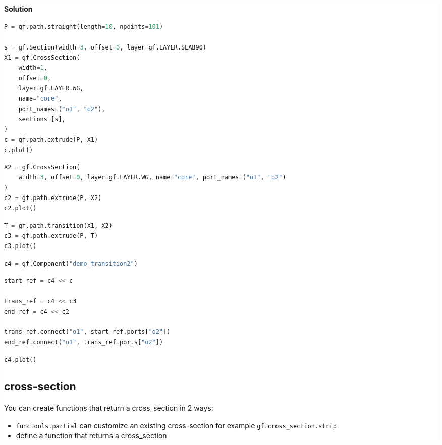 **Solution**

```python
P = gf.path.straight(length=10, npoints=101)

s = gf.Section(width=3, offset=0, layer=gf.LAYER.SLAB90)
X1 = gf.CrossSection(
    width=1,
    offset=0,
    layer=gf.LAYER.WG,
    name="core",
    port_names=("o1", "o2"),
    sections=[s],
)
c = gf.path.extrude(P, X1)
c.plot()
```

```python
X2 = gf.CrossSection(
    width=3, offset=0, layer=gf.LAYER.WG, name="core", port_names=("o1", "o2")
)
c2 = gf.path.extrude(P, X2)
c2.plot()
```

```python
T = gf.path.transition(X1, X2)
c3 = gf.path.extrude(P, T)
c3.plot()
```

```python
c4 = gf.Component("demo_transition2")
```

```python
start_ref = c4 << c

trans_ref = c4 << c3
end_ref = c4 << c2

trans_ref.connect("o1", start_ref.ports["o2"])
end_ref.connect("o1", trans_ref.ports["o2"])
```

```python
c4.plot()
```

## cross-section

You can create functions that return a cross_section in 2 ways:

- `functools.partial` can customize an existing cross-section for example `gf.cross_section.strip`
- define a function that returns a cross_section
